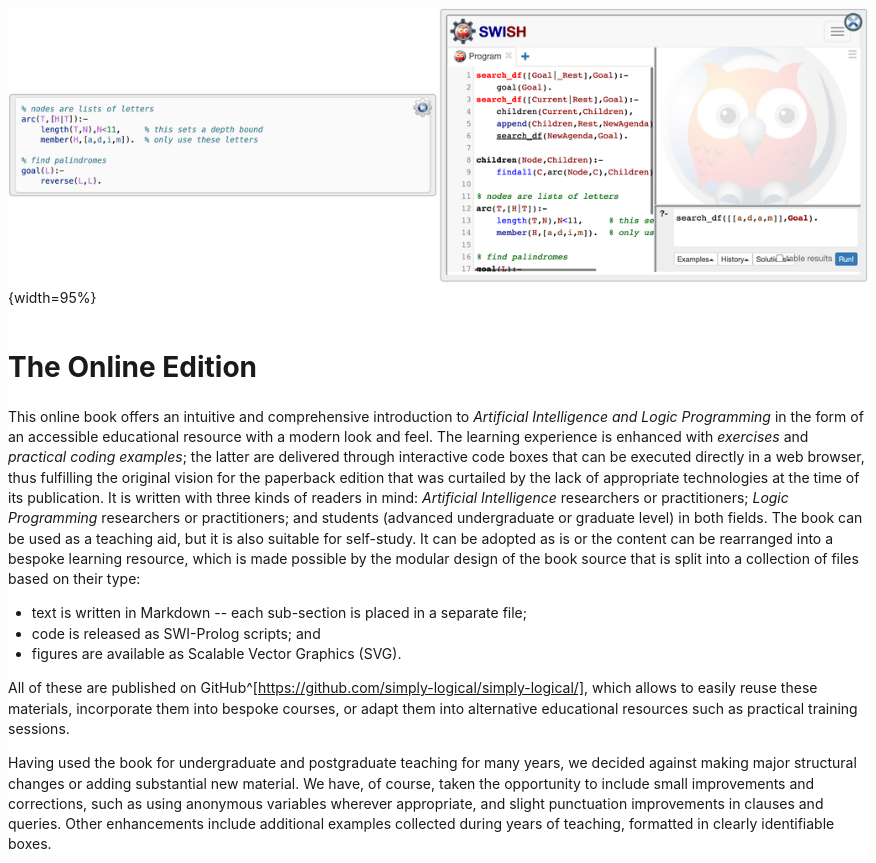 ![Interactive SWI-Prolog code box based on SWISH. A code listing (left) can be turned into an interactive code box (right) by pressing the "play" button placed in the top-right corner.](codebox.png){width=95%}


# The Online Edition #

This online book offers an intuitive and comprehensive introduction to
*Artificial Intelligence and Logic Programming* in the form of an accessible
educational resource with a modern look and feel.
The learning experience is enhanced with *exercises* and
*practical coding examples*;
the latter are delivered through interactive code boxes that can be executed
directly in a web browser, thus fulfilling the original vision for the
paperback edition that was curtailed by the lack of appropriate technologies at
the time of its publication.
It is written with three kinds of readers in mind:
*Artificial Intelligence* researchers or practitioners;
*Logic Programming* researchers or practitioners; and
students (advanced undergraduate or graduate level) in both fields.
The book can be used as a teaching aid, but it is also suitable for self-study.
It can be adopted as is or the content can be rearranged into a bespoke learning
resource, which is made possible by the modular design of the book source
that is split into a collection of files based on their type:

* text is written in Markdown -- each sub-section is placed in a separate file;
* code is released as SWI-Prolog scripts; and
* figures are available as Scalable Vector Graphics (SVG).

All of these are published on
GitHub^[https://github.com/simply-logical/simply-logical/], which allows to
easily reuse these materials, incorporate them into bespoke courses, or
adapt them into alternative educational resources such as practical
training sessions.

Having used the book for undergraduate and postgraduate teaching for many
years, we decided against making major structural changes or adding substantial
new material.
We have, of course, taken the opportunity to include small improvements and
corrections, such as using anonymous variables wherever appropriate, and
slight punctuation improvements in clauses and queries.
Other enhancements include additional examples collected during years of
teaching, formatted in clearly identifiable boxes.
